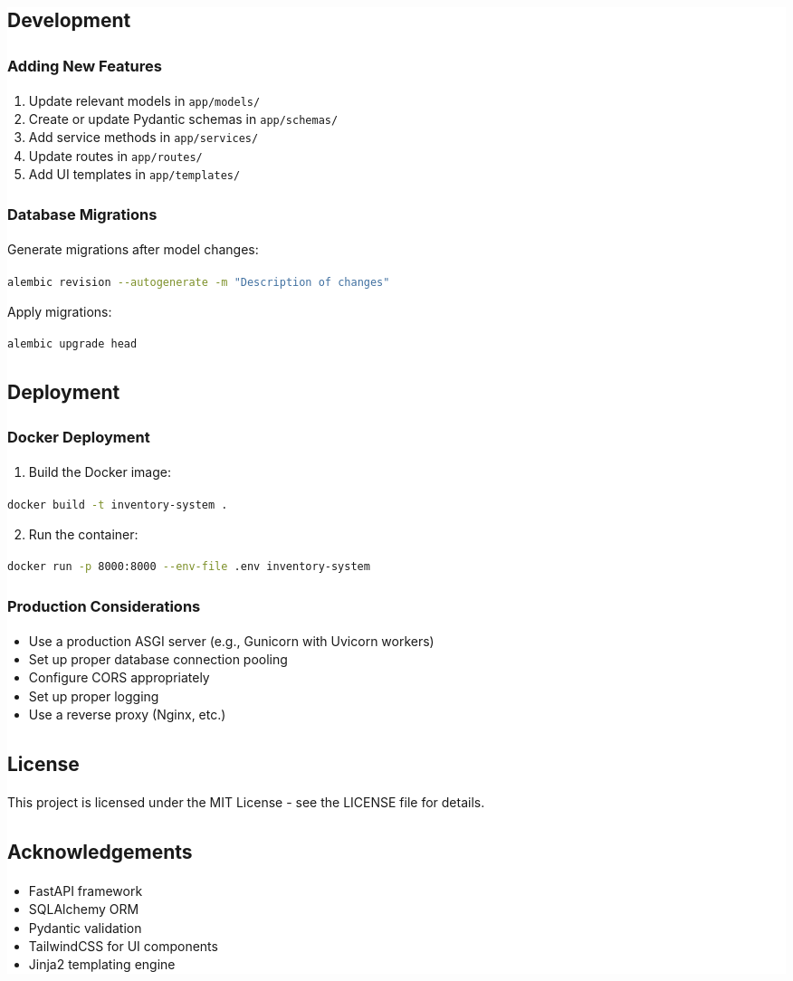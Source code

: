 ## Development

### Adding New Features

1. Update relevant models in `app/models/`
2. Create or update Pydantic schemas in `app/schemas/`
3. Add service methods in `app/services/`
4. Update routes in `app/routes/`
5. Add UI templates in `app/templates/`

### Database Migrations

Generate migrations after model changes:

```bash
alembic revision --autogenerate -m "Description of changes"
```

Apply migrations:

```bash
alembic upgrade head
```

## Deployment

### Docker Deployment

1. Build the Docker image:
```bash
docker build -t inventory-system .
```

2. Run the container:
```bash
docker run -p 8000:8000 --env-file .env inventory-system
```

### Production Considerations

- Use a production ASGI server (e.g., Gunicorn with Uvicorn workers)
- Set up proper database connection pooling
- Configure CORS appropriately
- Set up proper logging
- Use a reverse proxy (Nginx, etc.)

## License

This project is licensed under the MIT License - see the LICENSE file for details.

## Acknowledgements

- FastAPI framework
- SQLAlchemy ORM
- Pydantic validation
- TailwindCSS for UI components
- Jinja2 templating engine
